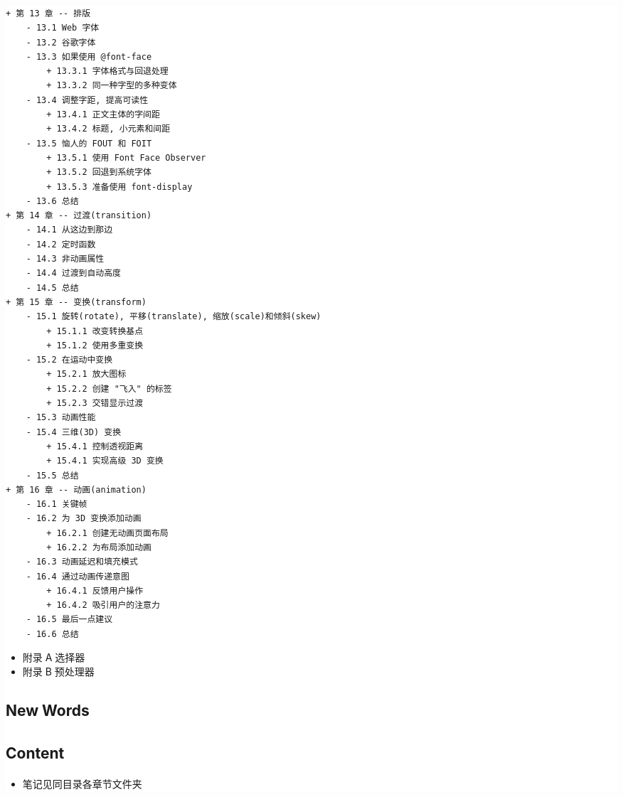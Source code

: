     + 第 13 章 -- 排版
        - 13.1 Web 字体
        - 13.2 谷歌字体
        - 13.3 如果使用 @font-face
            + 13.3.1 字体格式与回退处理
            + 13.3.2 同一种字型的多种变体
        - 13.4 调整字距, 提高可读性
            + 13.4.1 正文主体的字间距
            + 13.4.2 标题, 小元素和间距
        - 13.5 恼人的 FOUT 和 FOIT
            + 13.5.1 使用 Font Face Observer
            + 13.5.2 回退到系统字体
            + 13.5.3 准备使用 font-display
        - 13.6 总结
    + 第 14 章 -- 过渡(transition)
        - 14.1 从这边到那边
        - 14.2 定时函数 
        - 14.3 非动画属性
        - 14.4 过渡到自动高度
        - 14.5 总结
    + 第 15 章 -- 变换(transform)
        - 15.1 旋转(rotate), 平移(translate), 缩放(scale)和倾斜(skew)
            + 15.1.1 改变转换基点
            + 15.1.2 使用多重变换
        - 15.2 在运动中变换
            + 15.2.1 放大图标
            + 15.2.2 创建 "飞入" 的标签
            + 15.2.3 交错显示过渡
        - 15.3 动画性能
        - 15.4 三维(3D) 变换
            + 15.4.1 控制透视距离
            + 15.4.1 实现高级 3D 变换
        - 15.5 总结
    + 第 16 章 -- 动画(animation)
        - 16.1 关键帧
        - 16.2 为 3D 变换添加动画
            + 16.2.1 创建无动画页面布局
            + 16.2.2 为布局添加动画
        - 16.3 动画延迟和填充模式
        - 16.4 通过动画传递意图
            + 16.4.1 反馈用户操作
            + 16.4.2 吸引用户的注意力
        - 16.5 最后一点建议
        - 16.6 总结
- 附录 A 选择器
- 附录 B 预处理器


## New Words


## Content
- 笔记见同目录各章节文件夹
